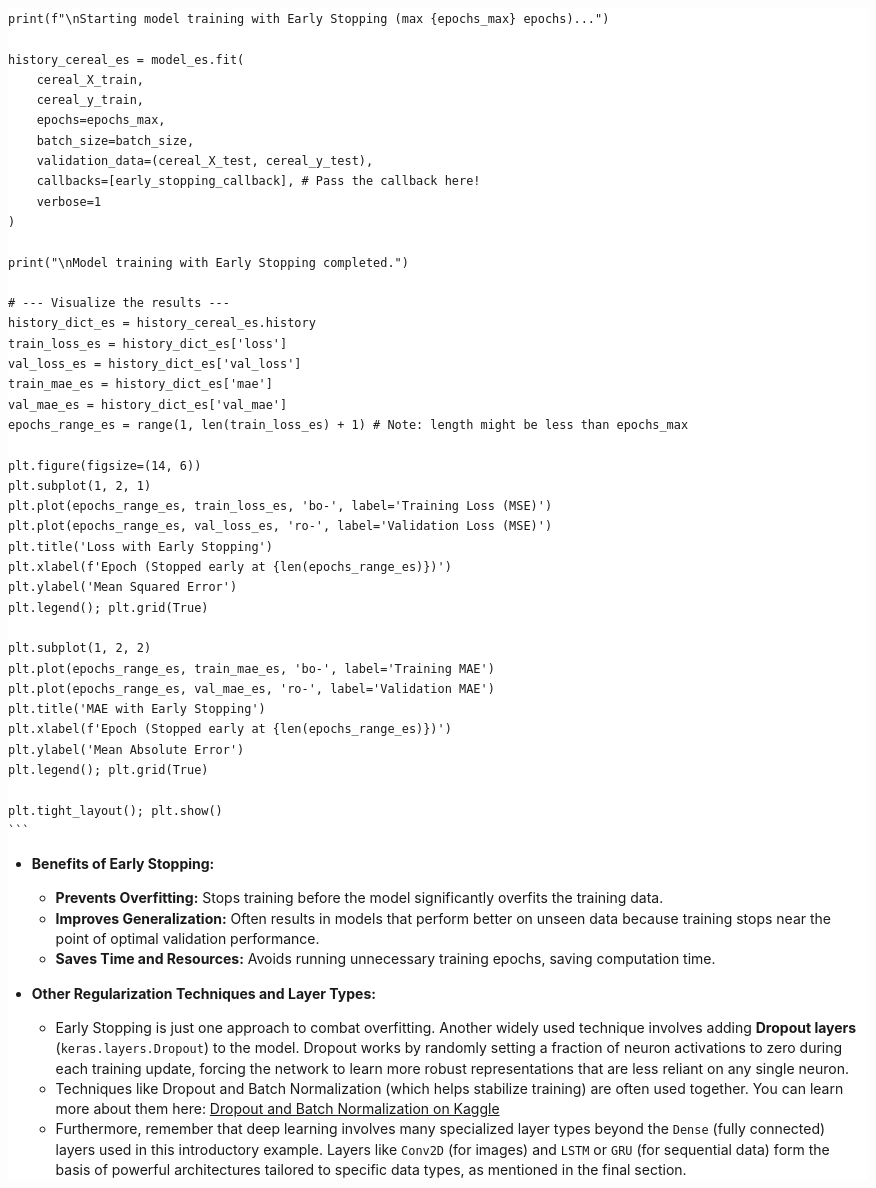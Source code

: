     print(f"\nStarting model training with Early Stopping (max {epochs_max} epochs)...")

    history_cereal_es = model_es.fit(
        cereal_X_train,
        cereal_y_train,
        epochs=epochs_max,
        batch_size=batch_size,
        validation_data=(cereal_X_test, cereal_y_test),
        callbacks=[early_stopping_callback], # Pass the callback here!
        verbose=1
    )

    print("\nModel training with Early Stopping completed.")

    # --- Visualize the results ---
    history_dict_es = history_cereal_es.history
    train_loss_es = history_dict_es['loss']
    val_loss_es = history_dict_es['val_loss']
    train_mae_es = history_dict_es['mae']
    val_mae_es = history_dict_es['val_mae']
    epochs_range_es = range(1, len(train_loss_es) + 1) # Note: length might be less than epochs_max

    plt.figure(figsize=(14, 6))
    plt.subplot(1, 2, 1)
    plt.plot(epochs_range_es, train_loss_es, 'bo-', label='Training Loss (MSE)')
    plt.plot(epochs_range_es, val_loss_es, 'ro-', label='Validation Loss (MSE)')
    plt.title('Loss with Early Stopping')
    plt.xlabel(f'Epoch (Stopped early at {len(epochs_range_es)})')
    plt.ylabel('Mean Squared Error')
    plt.legend(); plt.grid(True)

    plt.subplot(1, 2, 2)
    plt.plot(epochs_range_es, train_mae_es, 'bo-', label='Training MAE')
    plt.plot(epochs_range_es, val_mae_es, 'ro-', label='Validation MAE')
    plt.title('MAE with Early Stopping')
    plt.xlabel(f'Epoch (Stopped early at {len(epochs_range_es)})')
    plt.ylabel('Mean Absolute Error')
    plt.legend(); plt.grid(True)

    plt.tight_layout(); plt.show()
    ```

*   **Benefits of Early Stopping:**
    *   **Prevents Overfitting:** Stops training before the model significantly overfits the training data.
    *   **Improves Generalization:** Often results in models that perform better on unseen data because training stops near the point of optimal validation performance.
    *   **Saves Time and Resources:** Avoids running unnecessary training epochs, saving computation time.

*   **Other Regularization Techniques and Layer Types:**
    *   Early Stopping is just one approach to combat overfitting. Another widely used technique involves adding **Dropout layers** (`keras.layers.Dropout`) to the model. Dropout works by randomly setting a fraction of neuron activations to zero during each training update, forcing the network to learn more robust representations that are less reliant on any single neuron.
    *   Techniques like Dropout and Batch Normalization (which helps stabilize training) are often used together. You can learn more about them here: [Dropout and Batch Normalization on Kaggle](https://www.kaggle.com/code/ryanholbrook/dropout-and-batch-normalization)
    *   Furthermore, remember that deep learning involves many specialized layer types beyond the `Dense` (fully connected) layers used in this introductory example. Layers like `Conv2D` (for images) and `LSTM` or `GRU` (for sequential data) form the basis of powerful architectures tailored to specific data types, as mentioned in the final section.
